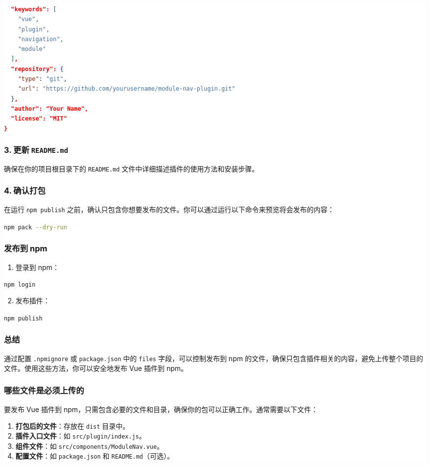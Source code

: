 ```json
  "keywords": [
    "vue",
    "plugin",
    "navigation",
    "module"
  ],
  "repository": {
    "type": "git",
    "url": "https://github.com/yourusername/module-nav-plugin.git"
  },
  "author": "Your Name",
  "license": "MIT"
}
```

### 3. 更新 `README.md`

确保在你的项目根目录下的 `README.md` 文件中详细描述插件的使用方法和安装步骤。

### 4. 确认打包

在运行 `npm publish` 之前，确认只包含你想要发布的文件。你可以通过运行以下命令来预览将会发布的内容：

```sh
npm pack --dry-run
```

### 发布到 npm

1. 登录到 npm：

```sh
npm login
```

2. 发布插件：

```sh
npm publish
```

### 总结

通过配置 `.npmignore` 或 `package.json` 中的 `files` 字段，可以控制发布到 npm 的文件，确保只包含插件相关的内容，避免上传整个项目的文件。使用这些方法，你可以安全地发布 Vue 插件到 npm。


### 哪些文件是必须上传的
要发布 Vue 插件到 npm，只需包含必要的文件和目录，确保你的包可以正确工作。通常需要以下文件：

1. **打包后的文件**：存放在 `dist` 目录中。
2. **插件入口文件**：如 `src/plugin/index.js`。
3. **组件文件**：如 `src/components/ModuleNav.vue`。
4. **配置文件**：如 `package.json` 和 `README.md`（可选）。
